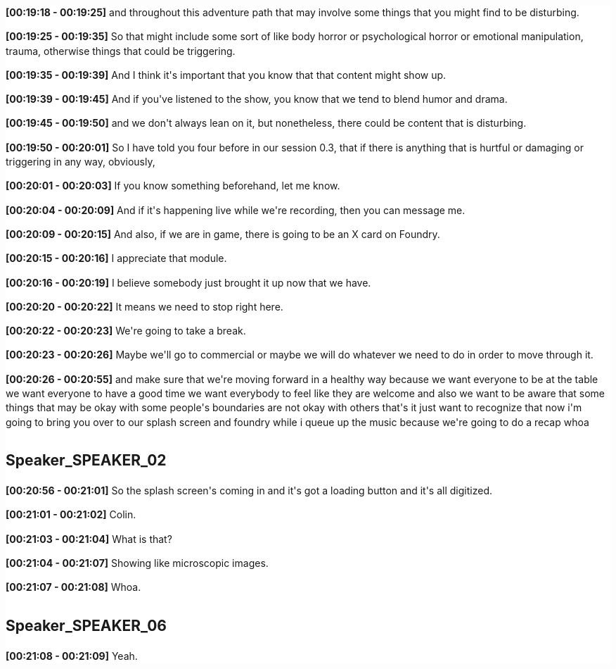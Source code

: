 **[00:19:18 - 00:19:25]** and throughout this adventure path that may involve some things that you might find to be disturbing.

**[00:19:25 - 00:19:35]** So that might include some sort of like body horror or psychological horror or emotional manipulation, trauma, otherwise things that could be triggering.

**[00:19:35 - 00:19:39]** And I think it's important that you know that that content might show up.

**[00:19:39 - 00:19:45]** And if you've listened to the show, you know that we tend to blend humor and drama.

**[00:19:45 - 00:19:50]** and we don't always lean on it, but nonetheless, there could be content that is disturbing.

**[00:19:50 - 00:20:01]** So I have told you four before in our session 0.3, that if there is anything that is hurtful or damaging or triggering in any way, obviously,

**[00:20:01 - 00:20:03]** If you know something beforehand, let me know.

**[00:20:04 - 00:20:09]** And if it's happening live while we're recording, then you can message me.

**[00:20:09 - 00:20:15]** And also, if we are in game, there is going to be an X card on Foundry.

**[00:20:15 - 00:20:16]** I appreciate that module.

**[00:20:16 - 00:20:19]** I believe somebody just brought it up now that we have.

**[00:20:20 - 00:20:22]** It means we need to stop right here.

**[00:20:22 - 00:20:23]** We're going to take a break.

**[00:20:23 - 00:20:26]** Maybe we'll go to commercial or maybe we will do whatever we need to do in order to move through it.

**[00:20:26 - 00:20:55]** and make sure that we're moving forward in a healthy way because we want everyone to be at the table we want everyone to have a good time we want everybody to feel like they are welcome and also we want to be aware that some things that may be okay with some people's boundaries are not okay with others that's it just want to recognize that now i'm going to bring you over to our splash screen and foundry while i queue up the music because we're going to do a recap whoa


## Speaker_SPEAKER_02

**[00:20:56 - 00:21:01]** So the splash screen's coming in and it's got a loading button and it's all digitized.

**[00:21:01 - 00:21:02]** Colin.

**[00:21:03 - 00:21:04]** What is that?

**[00:21:04 - 00:21:07]** Showing like microscopic images.

**[00:21:07 - 00:21:08]** Whoa.


## Speaker_SPEAKER_06

**[00:21:08 - 00:21:09]** Yeah.

